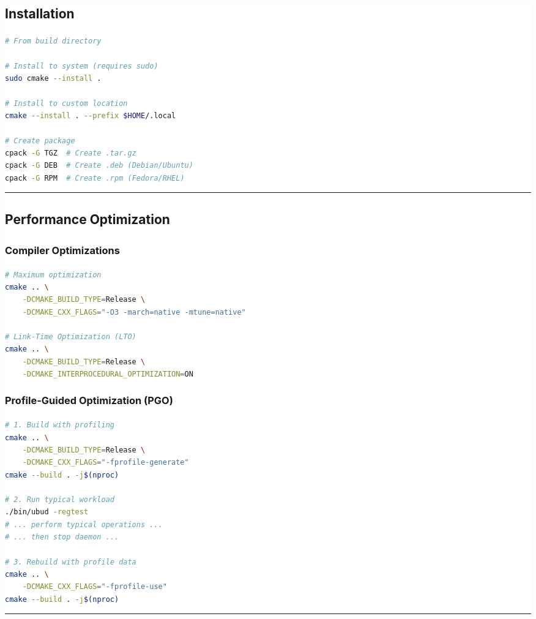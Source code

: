 ## Installation

```bash
# From build directory

# Install to system (requires sudo)
sudo cmake --install .

# Install to custom location
cmake --install . --prefix $HOME/.local

# Create package
cpack -G TGZ  # Create .tar.gz
cpack -G DEB  # Create .deb (Debian/Ubuntu)
cpack -G RPM  # Create .rpm (Fedora/RHEL)
```

---

## Performance Optimization

### Compiler Optimizations

```bash
# Maximum optimization
cmake .. \
    -DCMAKE_BUILD_TYPE=Release \
    -DCMAKE_CXX_FLAGS="-O3 -march=native -mtune=native"

# Link-Time Optimization (LTO)
cmake .. \
    -DCMAKE_BUILD_TYPE=Release \
    -DCMAKE_INTERPROCEDURAL_OPTIMIZATION=ON
```

### Profile-Guided Optimization (PGO)

```bash
# 1. Build with profiling
cmake .. \
    -DCMAKE_BUILD_TYPE=Release \
    -DCMAKE_CXX_FLAGS="-fprofile-generate"
cmake --build . -j$(nproc)

# 2. Run typical workload
./bin/ubud -regtest
# ... perform typical operations ...
# ... then stop daemon ...

# 3. Rebuild with profile data
cmake .. \
    -DCMAKE_CXX_FLAGS="-fprofile-use"
cmake --build . -j$(nproc)
```

---